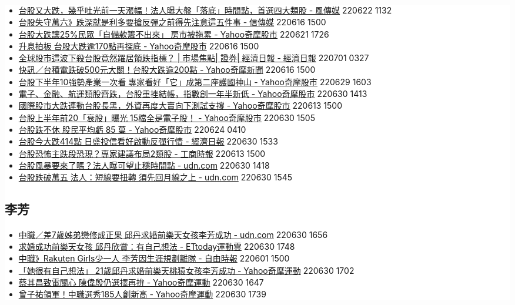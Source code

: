 - [台股又大跌，幾乎吐光前一天漲幅！法人曝大盤「落底」時間點，首選四大類股 - 風傳媒](https://www.storm.mg/article/4390364 "台股又大跌，幾乎吐光前一天漲幅！法人曝大盤「落底」時間點，首選四大類股 - 風傳媒") 220622 1132
- [台股失守萬六》跌深就是利多要搶反彈之前得先注意這五件事 - 信傳媒](https://www.cmmedia.com.tw/home/articles/34452 "台股失守萬六》跌深就是利多要搶反彈之前得先注意這五件事 - 信傳媒") 220616 1500
- [台股大跌讓25%民眾「自備款籌不出來」 房市被拖累 - Yahoo奇摩股市](https://tw.stock.yahoo.com/news/%E5%8F%B0%E8%82%A1%E5%A4%A7%E8%B7%8C%E8%AE%93-25-%E6%B0%91%E7%9C%BE%E3%80%8C%E8%87%AA%E5%82%99%E6%AC%BE%E7%B1%8C%E4%B8%8D%E5%87%BA%E4%BE%86%E3%80%8D-%E6%88%BF%E5%B8%82%E8%A2%AB%E6%8B%96%E7%B4%AF-092010019.html "台股大跌讓25%民眾「自備款籌不出來」 房市被拖累 - Yahoo奇摩股市") 220621 1726
- [升息拍板 台股大跌逾170點再探底 - Yahoo奇摩股市](https://tw.stock.yahoo.com/news/%E5%8D%87%E6%81%AF%E6%8B%8D%E6%9D%BF-%E5%8F%B0%E8%82%A1%E5%A4%A7%E8%B7%8C%E9%80%BE170%E9%BB%9E%E5%86%8D%E6%8E%A2%E5%BA%95-064308503.html "升息拍板 台股大跌逾170點再探底 - Yahoo奇摩股市") 220616 1500
- [全球股市這波下殺台股竟然躍居領跌指標？ | 市場焦點| 證券| 經濟日報 - 經濟日報](https://money.udn.com/money/story/5607/6428020 "全球股市這波下殺台股竟然躍居領跌指標？ | 市場焦點| 證券| 經濟日報 - 經濟日報") 220701 0327
- [快訊／台積電跌破500元大關！台股大跌逾200點 - Yahoo奇摩新聞](https://tw.news.yahoo.com/%E5%BF%AB%E8%A8%8A-%E5%8F%B0%E7%A9%8D%E9%9B%BB%E8%B7%8C%E7%A0%B4500%E5%85%83%E5%A4%A7%E9%97%9C-%E5%8F%B0%E8%82%A1%E5%A4%A7%E8%B7%8C%E9%80%BE200%E9%BB%9E-011036180.html "快訊／台積電跌破500元大關！台股大跌逾200點 - Yahoo奇摩新聞") 220616 1500
- [台股下半年10強勢產業一次看 專家看好「它」成第二座護國神山 - Yahoo奇摩股市](https://tw.stock.yahoo.com/news/%E5%8F%B0%E8%82%A1%E4%B8%8B%E5%8D%8A%E5%B9%B4-10-%E5%BC%B7%E5%8B%A2%E7%94%A2%E6%A5%AD%E4%B8%80%E6%AC%A1%E7%9C%8B-%E5%B0%88%E5%AE%B6%E7%9C%8B%E5%A5%BD%E3%80%8C%E5%AE%83%E3%80%8D%E6%88%90%E7%AC%AC%E4%BA%8C%E5%BA%A7%E8%AD%B7%E5%9C%8B%E7%A5%9E%E5%B1%B1-080310432.html "台股下半年10強勢產業一次看 專家看好「它」成第二座護國神山 - Yahoo奇摩股市") 220629 1603
- [電子、金融、航運類股齊跌，台股重挫結帳，指數創一年半新低 - Yahoo奇摩股市](https://tw.stock.yahoo.com/news/%E9%9B%BB%E5%AD%90-%E9%87%91%E8%9E%8D-%E8%88%AA%E9%81%8B%E9%A1%9E%E8%82%A1%E9%BD%8A%E8%B7%8C-%E5%8F%B0%E8%82%A1%E9%87%8D%E6%8C%AB%E7%B5%90%E5%B8%B3-%E6%8C%87%E6%95%B8%E5%89%B5-055759614.html "電子、金融、航運類股齊跌，台股重挫結帳，指數創一年半新低 - Yahoo奇摩股市") 220630 1413
- [國際股市大跌連動台股長黑，外資再度大賣向下測試支撐 - Yahoo奇摩股市](https://tw.stock.yahoo.com/news/%E5%9C%8B%E9%9A%9B%E8%82%A1%E5%B8%82%E5%A4%A7%E8%B7%8C%E9%80%A3%E5%8B%95%E5%8F%B0%E8%82%A1%E9%95%B7%E9%BB%91-%E5%A4%96%E8%B3%87%E5%86%8D%E5%BA%A6%E5%A4%A7%E8%B3%A3%E5%90%91%E4%B8%8B%E6%B8%AC%E8%A9%A6%E6%94%AF%E6%92%90-230832444.html "國際股市大跌連動台股長黑，外資再度大賣向下測試支撐 - Yahoo奇摩股市") 220613 1500
- [台股上半年前20「衰股」曝光 15檔全是電子股！ - Yahoo奇摩股市](https://tw.stock.yahoo.com/news/%E5%8F%B0%E8%82%A1%E4%B8%8A%E5%8D%8A%E5%B9%B4%E5%89%8D-20-%E3%80%8C%E8%A1%B0%E8%82%A1%E3%80%8D%E6%9B%9D%E5%85%89-15-%E6%AA%94%E5%85%A8%E6%98%AF%E9%9B%BB%E5%AD%90%E8%82%A1%EF%BC%81-070529078.html "台股上半年前20「衰股」曝光 15檔全是電子股！ - Yahoo奇摩股市") 220630 1505
- [台股跌不休 股民平均虧 85 萬 - Yahoo奇摩股市](https://tw.stock.yahoo.com/news/%E5%8F%B0%E8%82%A1%E8%B7%8C%E4%B8%8D%E4%BC%91-%E8%82%A1%E6%B0%91%E5%B9%B3%E5%9D%87%E8%99%A7-85-%E8%90%AC-201000406.html "台股跌不休 股民平均虧 85 萬 - Yahoo奇摩股市") 220624 0410
- [台股今大跌414點 日盛投信看好啟動反彈行情 - 經濟日報](https://money.udn.com/money/story/5607/6426901?from=edn_newestlist_cate_side "台股今大跌414點 日盛投信看好啟動反彈行情 - 經濟日報") 220630 1533
- [台股恐怖主跌段恐現？專家建議布局2類股 - 工商時報](https://ctee.com.tw/news/stocks/659466.html "台股恐怖主跌段恐現？專家建議布局2類股 - 工商時報") 220613 1500
- [台股風暴要來了嗎？法人曝可望止穩時間點 - udn.com](https://udn.com/news/story/7251/6426622?from=udn-catelistnews_ch2 "台股風暴要來了嗎？法人曝可望止穩時間點 - udn.com") 220630 1418
- [台股跌破萬五 法人：短線要扭轉 須先回月線之上 - udn.com](https://udn.com/news/story/7251/6426934?from=udn-catebreaknews_ch2 "台股跌破萬五 法人：短線要扭轉 須先回月線之上 - udn.com") 220630 1545

## 李芳


- [中職／差7歲姊弟戀修成正果 邱丹求婚前樂天女孩李芳成功 - udn.com](https://udn.com/news/story/7001/6427118 "中職／差7歲姊弟戀修成正果 邱丹求婚前樂天女孩李芳成功 - udn.com") 220630 1656
- [求婚成功前樂天女孩 邱丹欣賞：有自己想法 - ETtoday運動雲](https://sports.ettoday.net/news/2284341?redirect=1 "求婚成功前樂天女孩 邱丹欣賞：有自己想法 - ETtoday運動雲") 220630 1748
- [中職》Rakuten Girls少一人 李芳因生涯規劃離隊 - 自由時報](https://sports.ltn.com.tw/news/breakingnews/3946820 "中職》Rakuten Girls少一人 李芳因生涯規劃離隊 - 自由時報") 220601 1500
- [「她很有自己想法」 21歲邱丹求婚前樂天桃猿女孩李芳成功 - Yahoo奇摩運動](https://tw.sports.yahoo.com/news/%E5%A5%B9%E5%BE%88%E6%9C%89%E8%87%AA%E5%B7%B1%E6%83%B3%E6%B3%95-21%E6%AD%B2%E9%82%B1%E4%B8%B9%E6%B1%82%E5%A9%9A%E5%89%8D%E6%A8%82%E5%A4%A9%E6%A1%83%E7%8C%BF%E5%A5%B3%E5%AD%A9%E6%9D%8E%E8%8A%B3%E6%88%90%E5%8A%9F-090250289.html?bcmt=1 "「她很有自己想法」 21歲邱丹求婚前樂天桃猿女孩李芳成功 - Yahoo奇摩運動") 220630 1702
- [蔡其昌致電關心 陳偉殷仍選擇再拚 - Yahoo奇摩運動](https://tw.sports.yahoo.com/news/%E8%94%A1%E5%85%B6%E6%98%8C%E8%87%B4%E9%9B%BB%E9%97%9C%E5%BF%83-%E9%99%B3%E5%81%89%E6%AE%B7%E4%BB%8D%E9%81%B8%E6%93%87%E5%86%8D%E6%8B%9A-084716097.html "蔡其昌致電關心 陳偉殷仍選擇再拚 - Yahoo奇摩運動") 220630 1647
- [曾子祐領軍！中職選秀185人創新高 - Yahoo奇摩運動](https://tw.sports.yahoo.com/news/%E6%9B%BE%E5%AD%90%E7%A5%90%E9%A0%98%E8%BB%8D-%E4%B8%AD%E8%81%B7%E9%81%B8%E7%A7%80185%E4%BA%BA%E5%89%B5%E6%96%B0%E9%AB%98-093902869.html "曾子祐領軍！中職選秀185人創新高 - Yahoo奇摩運動") 220630 1739